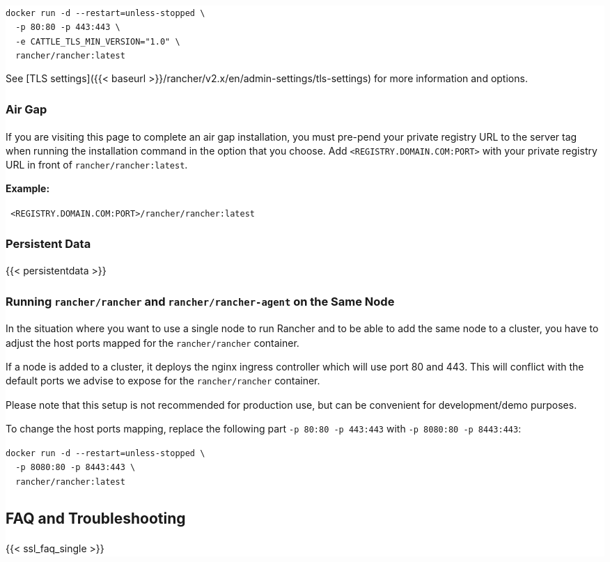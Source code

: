 ```
docker run -d --restart=unless-stopped \
  -p 80:80 -p 443:443 \
  -e CATTLE_TLS_MIN_VERSION="1.0" \
  rancher/rancher:latest
```

See [TLS settings]({{< baseurl >}}/rancher/v2.x/en/admin-settings/tls-settings) for more information and options.

### Air Gap

If you are visiting this page to complete an air gap installation, you must pre-pend your private registry URL to the server tag when running the installation command in the option that you choose. Add `<REGISTRY.DOMAIN.COM:PORT>` with your private registry URL in front of `rancher/rancher:latest`.

**Example:**

	 <REGISTRY.DOMAIN.COM:PORT>/rancher/rancher:latest

### Persistent Data

{{< persistentdata >}}

### Running `rancher/rancher` and `rancher/rancher-agent` on the Same Node

In the situation where you want to use a single node to run Rancher and to be able to add the same node to a cluster, you have to adjust the host ports mapped for the `rancher/rancher` container.

If a node is added to a cluster, it deploys the nginx ingress controller which will use port 80 and 443. This will conflict with the default ports we advise to expose for the `rancher/rancher` container.

Please note that this setup is not recommended for production use, but can be convenient for development/demo purposes.

To change the host ports mapping, replace the following part `-p 80:80 -p 443:443` with `-p 8080:80 -p 8443:443`:

```
docker run -d --restart=unless-stopped \
  -p 8080:80 -p 8443:443 \
  rancher/rancher:latest
```

## FAQ and Troubleshooting

{{< ssl_faq_single >}}
